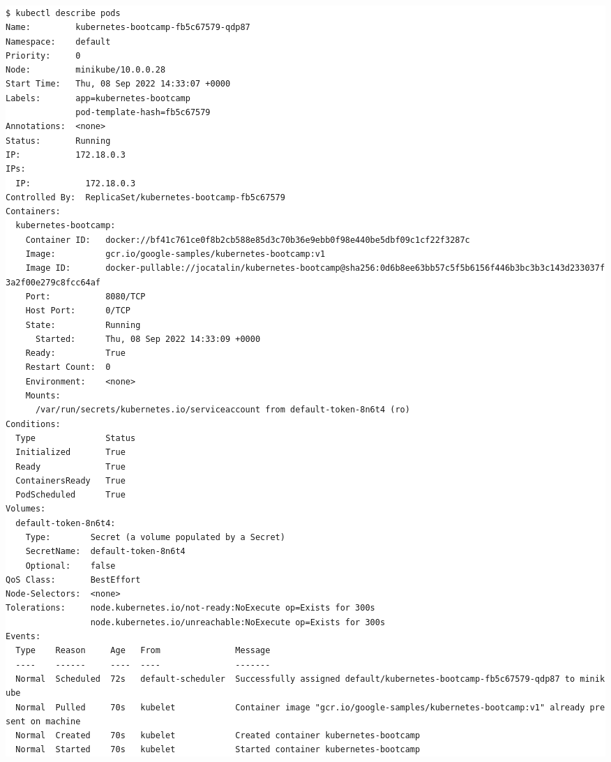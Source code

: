 ```shell
$ kubectl describe pods
Name:         kubernetes-bootcamp-fb5c67579-qdp87
Namespace:    default
Priority:     0
Node:         minikube/10.0.0.28
Start Time:   Thu, 08 Sep 2022 14:33:07 +0000
Labels:       app=kubernetes-bootcamp
              pod-template-hash=fb5c67579
Annotations:  <none>
Status:       Running
IP:           172.18.0.3
IPs:
  IP:           172.18.0.3
Controlled By:  ReplicaSet/kubernetes-bootcamp-fb5c67579
Containers:
  kubernetes-bootcamp:
    Container ID:   docker://bf41c761ce0f8b2cb588e85d3c70b36e9ebb0f98e440be5dbf09c1cf22f3287c
    Image:          gcr.io/google-samples/kubernetes-bootcamp:v1
    Image ID:       docker-pullable://jocatalin/kubernetes-bootcamp@sha256:0d6b8ee63bb57c5f5b6156f446b3bc3b3c143d233037f3a2f00e279c8fcc64af
    Port:           8080/TCP
    Host Port:      0/TCP
    State:          Running
      Started:      Thu, 08 Sep 2022 14:33:09 +0000
    Ready:          True
    Restart Count:  0
    Environment:    <none>
    Mounts:
      /var/run/secrets/kubernetes.io/serviceaccount from default-token-8n6t4 (ro)
Conditions:
  Type              Status
  Initialized       True 
  Ready             True 
  ContainersReady   True 
  PodScheduled      True 
Volumes:
  default-token-8n6t4:
    Type:        Secret (a volume populated by a Secret)
    SecretName:  default-token-8n6t4
    Optional:    false
QoS Class:       BestEffort
Node-Selectors:  <none>
Tolerations:     node.kubernetes.io/not-ready:NoExecute op=Exists for 300s
                 node.kubernetes.io/unreachable:NoExecute op=Exists for 300s
Events:
  Type    Reason     Age   From               Message
  ----    ------     ----  ----               -------
  Normal  Scheduled  72s   default-scheduler  Successfully assigned default/kubernetes-bootcamp-fb5c67579-qdp87 to minikube
  Normal  Pulled     70s   kubelet            Container image "gcr.io/google-samples/kubernetes-bootcamp:v1" already present on machine
  Normal  Created    70s   kubelet            Created container kubernetes-bootcamp
  Normal  Started    70s   kubelet            Started container kubernetes-bootcamp
```
